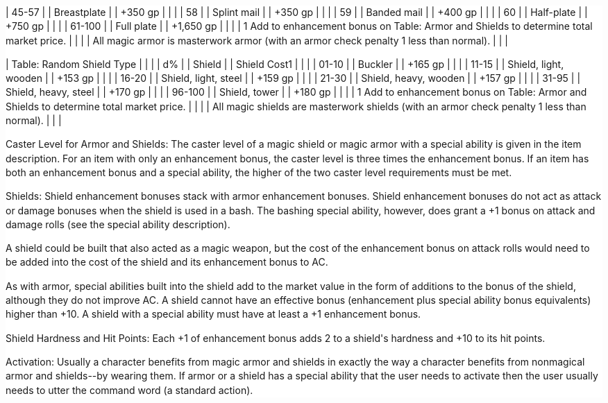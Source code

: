 | 45-57 | | Breastplate | | +350 gp | |  |
| 58 | | Splint mail | | +350 gp | |  |
| 59 | | Banded mail | | +400 gp | |  |
| 60 | | Half-plate | | +750 gp | |  |
| 61-100 | | Full plate | | +1,650 gp | |  |
| 1 Add to enhancement bonus on Table: Armor and Shields to determine total market price. | |  |
| All magic armor is masterwork armor (with an armor check penalty 1 less than normal). | |  |


| Table: Random Shield Type | |  |
| d% | | Shield | | Shield Cost1 | |  |
| 01-10 | | Buckler | | +165 gp | |  |
| 11-15 | | Shield, light, wooden | | +153 gp | |  |
| 16-20 | | Shield, light, steel | | +159 gp | |  |
| 21-30 | | Shield, heavy, wooden | | +157 gp | |  |
| 31-95 | | Shield, heavy, steel | | +170 gp | |  |
| 96-100 | | Shield, tower | | +180 gp | |  |
| 1 Add to enhancement bonus on Table: Armor and Shields to determine total market price. | |  |
| All magic shields are masterwork shields (with an armor check penalty 1 less than normal). | |  |


Caster Level for Armor and Shields: The caster level of a magic shield or magic armor with a special ability is given in the item description. For an item with only an enhancement bonus, the caster level is three times the enhancement bonus. If an item has both an enhancement bonus and a special ability, the higher of the two caster level requirements must be met.

Shields: Shield enhancement bonuses stack with armor enhancement bonuses. Shield enhancement bonuses do not act as attack or damage bonuses when the shield is used in a bash. The bashing special ability, however, does grant a +1 bonus on attack and damage rolls (see the special ability description).

A shield could be built that also acted as a magic weapon, but the cost of the enhancement bonus on attack rolls would need to be added into the cost of the shield and its enhancement bonus to AC.

As with armor, special abilities built into the shield add to the market value in the form of additions to the bonus of the shield, although they do not improve AC. A shield cannot have an effective bonus (enhancement plus special ability bonus equivalents) higher than +10. A shield with a special ability must have at least a +1 enhancement bonus.

Shield Hardness and Hit Points: Each +1 of enhancement bonus adds 2 to a shield's hardness and +10 to its hit points.

Activation: Usually a character benefits from magic armor and shields in exactly the way a character benefits from nonmagical armor and shields--by wearing them. If armor or a shield has a special ability that the user needs to activate then the user usually needs to utter the command word (a standard action).
